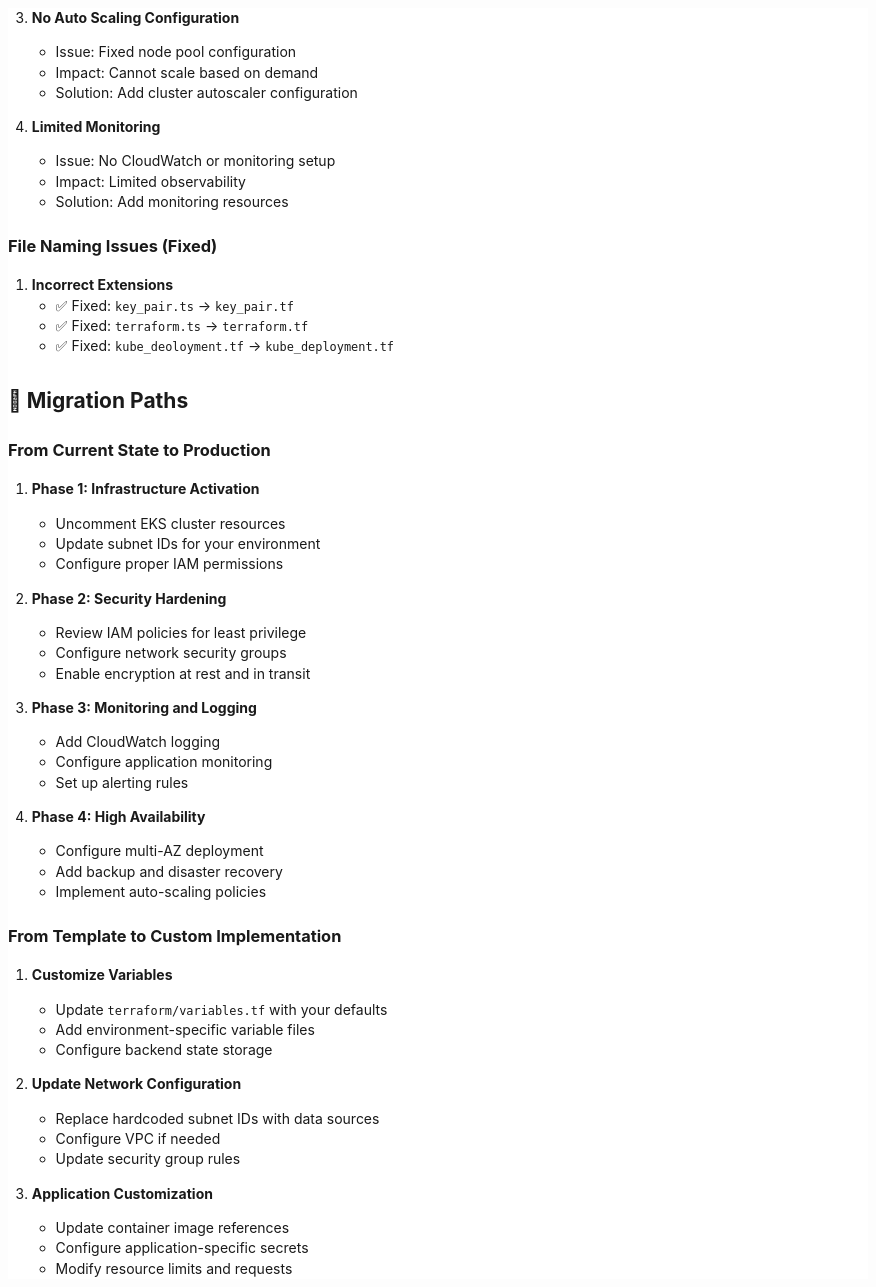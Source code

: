 3. **No Auto Scaling Configuration**
   - Issue: Fixed node pool configuration
   - Impact: Cannot scale based on demand
   - Solution: Add cluster autoscaler configuration

4. **Limited Monitoring**
   - Issue: No CloudWatch or monitoring setup
   - Impact: Limited observability
   - Solution: Add monitoring resources

### File Naming Issues (Fixed)

1. **Incorrect Extensions**
   - ✅ Fixed: `key_pair.ts` → `key_pair.tf`
   - ✅ Fixed: `terraform.ts` → `terraform.tf`
   - ✅ Fixed: `kube_deoloyment.tf` → `kube_deployment.tf`

## 🔄 Migration Paths

### From Current State to Production

1. **Phase 1: Infrastructure Activation**
   - Uncomment EKS cluster resources
   - Update subnet IDs for your environment
   - Configure proper IAM permissions

2. **Phase 2: Security Hardening**
   - Review IAM policies for least privilege
   - Configure network security groups
   - Enable encryption at rest and in transit

3. **Phase 3: Monitoring and Logging**
   - Add CloudWatch logging
   - Configure application monitoring
   - Set up alerting rules

4. **Phase 4: High Availability**
   - Configure multi-AZ deployment
   - Add backup and disaster recovery
   - Implement auto-scaling policies

### From Template to Custom Implementation

1. **Customize Variables**
   - Update `terraform/variables.tf` with your defaults
   - Add environment-specific variable files
   - Configure backend state storage

2. **Update Network Configuration**
   - Replace hardcoded subnet IDs with data sources
   - Configure VPC if needed
   - Update security group rules

3. **Application Customization**
   - Update container image references
   - Configure application-specific secrets
   - Modify resource limits and requests
